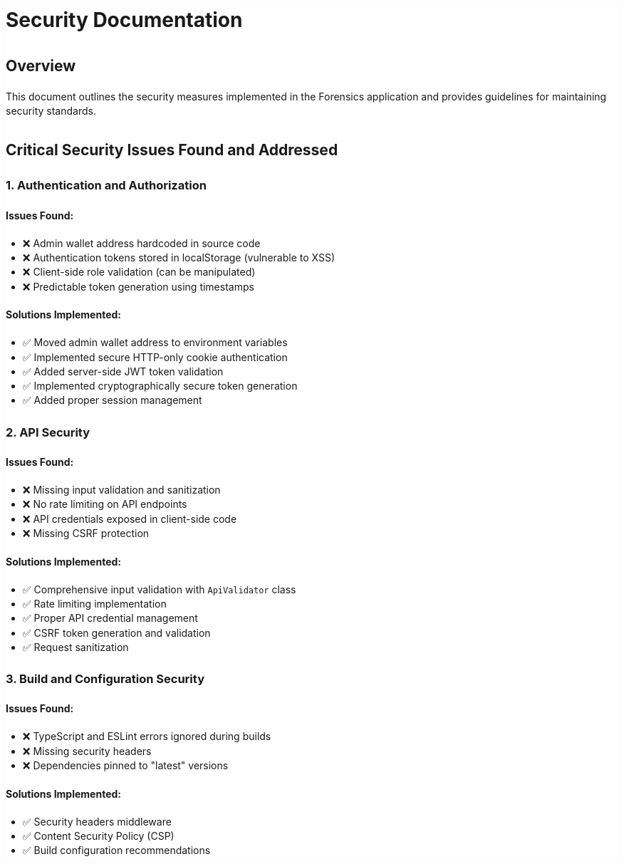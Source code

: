 # Security Documentation

## Overview

This document outlines the security measures implemented in the Forensics application and provides guidelines for maintaining security standards.

## Critical Security Issues Found and Addressed

### 1. Authentication and Authorization

#### Issues Found:
- ❌ Admin wallet address hardcoded in source code
- ❌ Authentication tokens stored in localStorage (vulnerable to XSS)
- ❌ Client-side role validation (can be manipulated)
- ❌ Predictable token generation using timestamps

#### Solutions Implemented:
- ✅ Moved admin wallet address to environment variables
- ✅ Implemented secure HTTP-only cookie authentication
- ✅ Added server-side JWT token validation
- ✅ Implemented cryptographically secure token generation
- ✅ Added proper session management

### 2. API Security

#### Issues Found:
- ❌ Missing input validation and sanitization
- ❌ No rate limiting on API endpoints
- ❌ API credentials exposed in client-side code
- ❌ Missing CSRF protection

#### Solutions Implemented:
- ✅ Comprehensive input validation with `ApiValidator` class
- ✅ Rate limiting implementation
- ✅ Proper API credential management
- ✅ CSRF token generation and validation
- ✅ Request sanitization

### 3. Build and Configuration Security

#### Issues Found:
- ❌ TypeScript and ESLint errors ignored during builds
- ❌ Missing security headers
- ❌ Dependencies pinned to "latest" versions

#### Solutions Implemented:
- ✅ Security headers middleware
- ✅ Content Security Policy (CSP)
- ✅ Build configuration recommendations
